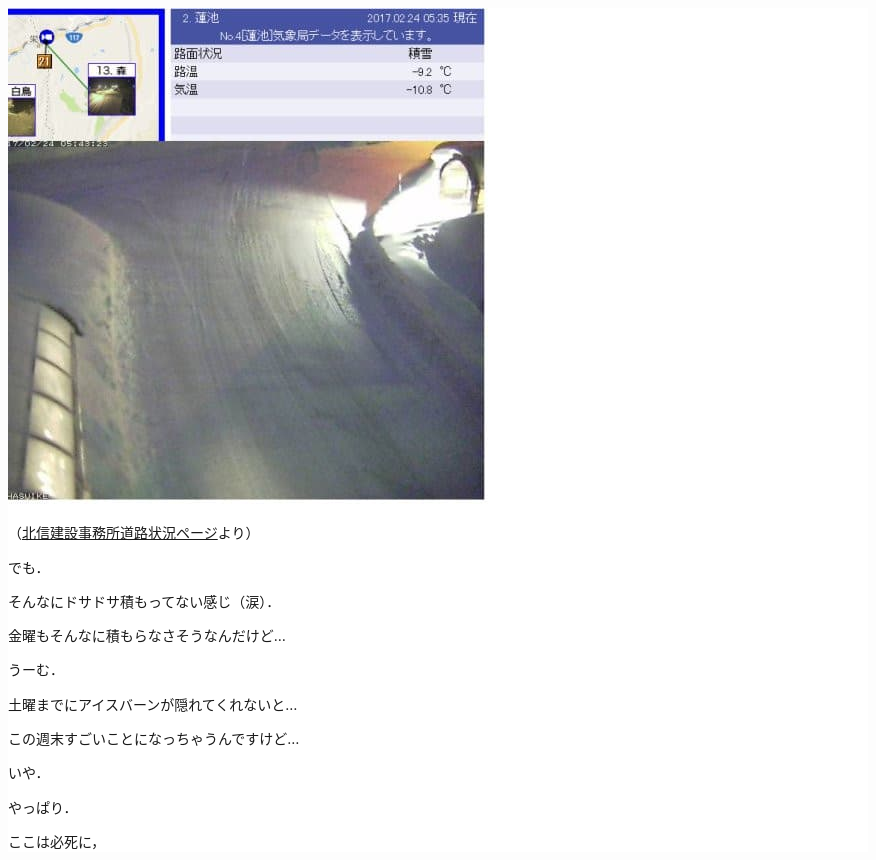 ![7943f96528656c8b5120014762b23804.jpg](images/7943f96528656c8b5120014762b23804.jpg)




（[北信建設事務所道路状況ページ](http://www.q0.ws302.smilestart.ne.jp/index.htm)より）


でも．


そんなにドサドサ積もってない感じ（涙）．


金曜もそんなに積もらなさそうなんだけど…


うーむ．


土曜までにアイスバーンが隠れてくれないと…


この週末すごいことになっちゃうんですけど…





いや．


やっぱり．


ここは必死に，
